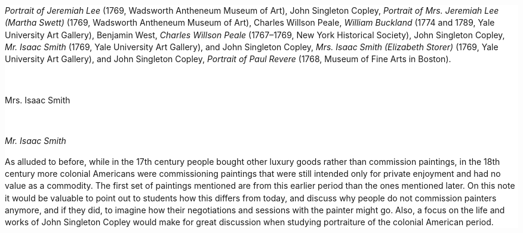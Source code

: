   <i>
   Portrait of Jeremiah Lee
  </i>
  (1769, Wadsworth Antheneum Museum of Art), John Singleton Copley,
  <i>
   Portrait of Mrs. Jeremiah Lee (Martha Swett)
  </i>
  (1769, Wadsworth Antheneum Museum of Art), Charles Willson Peale,
  <i>
   William Buckland
  </i>
  (1774 and 1789, Yale University Art Gallery), Benjamin West,
  <i>
   Charles Willson Peale
  </i>
  (1767–1769, New York Historical Society), John Singleton Copley,
  <i>
   Mr. Isaac Smith
  </i>
  (1769, Yale University Art Gallery), and John Singleton Copley,
  <i>
   Mrs. Isaac Smith (Elizabeth Storer)
  </i>
  (1769, Yale University Art Gallery), and John Singleton Copley,
  <i>
   Portrait of Paul Revere
  </i>
  (1768, Museum of Fine Arts in Boston).
 </p>
<p>
  <img alt="" src="../../../images/2012/1/12.01.05.01.jpg"/>
 </p>
 <p>
  Mrs. Isaac Smith
 </p>
<p>
  <img alt="" src="../../../images/2012/1/12.01.05.02.jpg"/>
 </p>
 <p>
  <i>
   Mr. Isaac Smith
  </i>
 </p>
<p>
  As alluded to before, while in the 17th century people bought other luxury goods rather than commission paintings, in the 18th century more colonial Americans were commissioning paintings that were still intended only for private enjoyment and had no value as a commodity. The first set of paintings mentioned are from this earlier period than the ones mentioned later. On this note it would be valuable to point out to students how this differs from today, and discuss why people do not commission painters anymore, and if they did, to imagine how their negotiations and sessions with the painter might go. Also, a focus on the life and works of John Singleton Copley would make for great discussion when studying portraiture of the colonial American period.
 </p>
<p>